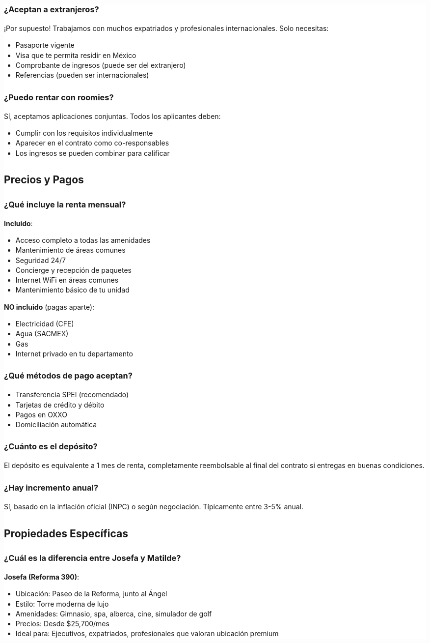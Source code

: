 ### ¿Aceptan a extranjeros?
¡Por supuesto! Trabajamos con muchos expatriados y profesionales internacionales. Solo necesitas:
- Pasaporte vigente
- Visa que te permita residir en México
- Comprobante de ingresos (puede ser del extranjero)
- Referencias (pueden ser internacionales)

### ¿Puedo rentar con roomies?
Sí, aceptamos aplicaciones conjuntas. Todos los aplicantes deben:
- Cumplir con los requisitos individualmente
- Aparecer en el contrato como co-responsables
- Los ingresos se pueden combinar para calificar

## Precios y Pagos

### ¿Qué incluye la renta mensual?
**Incluido**:
- Acceso completo a todas las amenidades
- Mantenimiento de áreas comunes
- Seguridad 24/7
- Concierge y recepción de paquetes
- Internet WiFi en áreas comunes
- Mantenimiento básico de tu unidad

**NO incluido** (pagas aparte):
- Electricidad (CFE)
- Agua (SACMEX)  
- Gas
- Internet privado en tu departamento

### ¿Qué métodos de pago aceptan?
- Transferencia SPEI (recomendado)
- Tarjetas de crédito y débito
- Pagos en OXXO
- Domiciliación automática

### ¿Cuánto es el depósito?
El depósito es equivalente a 1 mes de renta, completamente reembolsable al final del contrato si entregas en buenas condiciones.

### ¿Hay incremento anual?
Sí, basado en la inflación oficial (INPC) o según negociación. Típicamente entre 3-5% anual.

## Propiedades Específicas

### ¿Cuál es la diferencia entre Josefa y Matilde?

**Josefa (Reforma 390)**:
- Ubicación: Paseo de la Reforma, junto al Ángel
- Estilo: Torre moderna de lujo
- Amenidades: Gimnasio, spa, alberca, cine, simulador de golf
- Precios: Desde $25,700/mes
- Ideal para: Ejecutivos, expatriados, profesionales que valoran ubicación premium
